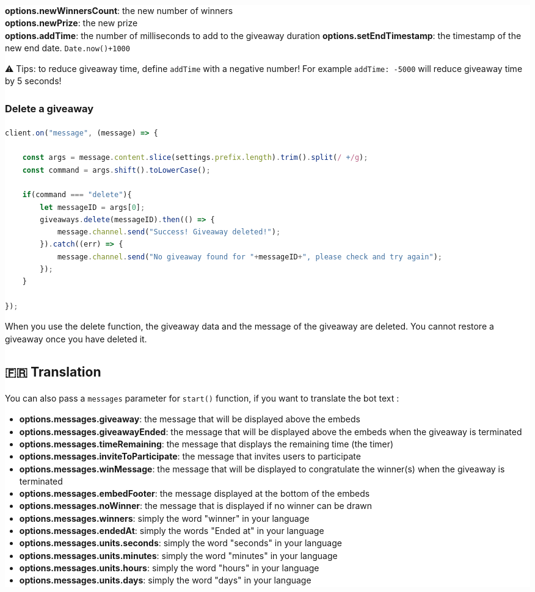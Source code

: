 **options.newWinnersCount**: the new number of winners  
**options.newPrize**: the new prize  
**options.addTime**: the number of milliseconds to add to the giveaway duration
**options.setEndTimestamp**: the timestamp of the new end date. `Date.now()+1000`

⚠️ Tips: to reduce giveaway time, define `addTime` with a negative number! For example `addTime: -5000` will reduce giveaway time by 5 seconds!

### Delete a giveaway

```js
client.on("message", (message) => {

    const args = message.content.slice(settings.prefix.length).trim().split(/ +/g);
    const command = args.shift().toLowerCase();

    if(command === "delete"){
        let messageID = args[0];
        giveaways.delete(messageID).then(() => {
            message.channel.send("Success! Giveaway deleted!");
        }).catch((err) => {
            message.channel.send("No giveaway found for "+messageID+", please check and try again");
        });
    }

});
```

When you use the delete function, the giveaway data and the message of the giveaway are deleted. You cannot restore a giveaway once you have deleted it.

## 🇫🇷 Translation

You can also pass a `messages` parameter for `start()` function, if you want to translate the bot text :

* **options.messages.giveaway**: the message that will be displayed above the embeds
* **options.messages.giveawayEnded**: the message that will be displayed above the embeds when the giveaway is terminated
* **options.messages.timeRemaining**: the message that displays the remaining time (the timer)
* **options.messages.inviteToParticipate**: the message that invites users to participate
* **options.messages.winMessage**: the message that will be displayed to congratulate the winner(s) when the giveaway is terminated
* **options.messages.embedFooter**: the message displayed at the bottom of the embeds
* **options.messages.noWinner**: the message that is displayed if no winner can be drawn
* **options.messages.winners**: simply the word "winner" in your language
* **options.messages.endedAt**: simply the words "Ended at" in your language
* **options.messages.units.seconds**: simply the word "seconds" in your language
* **options.messages.units.minutes**: simply the word "minutes" in your language
* **options.messages.units.hours**: simply the word "hours" in your language
* **options.messages.units.days**: simply the word "days" in your language
